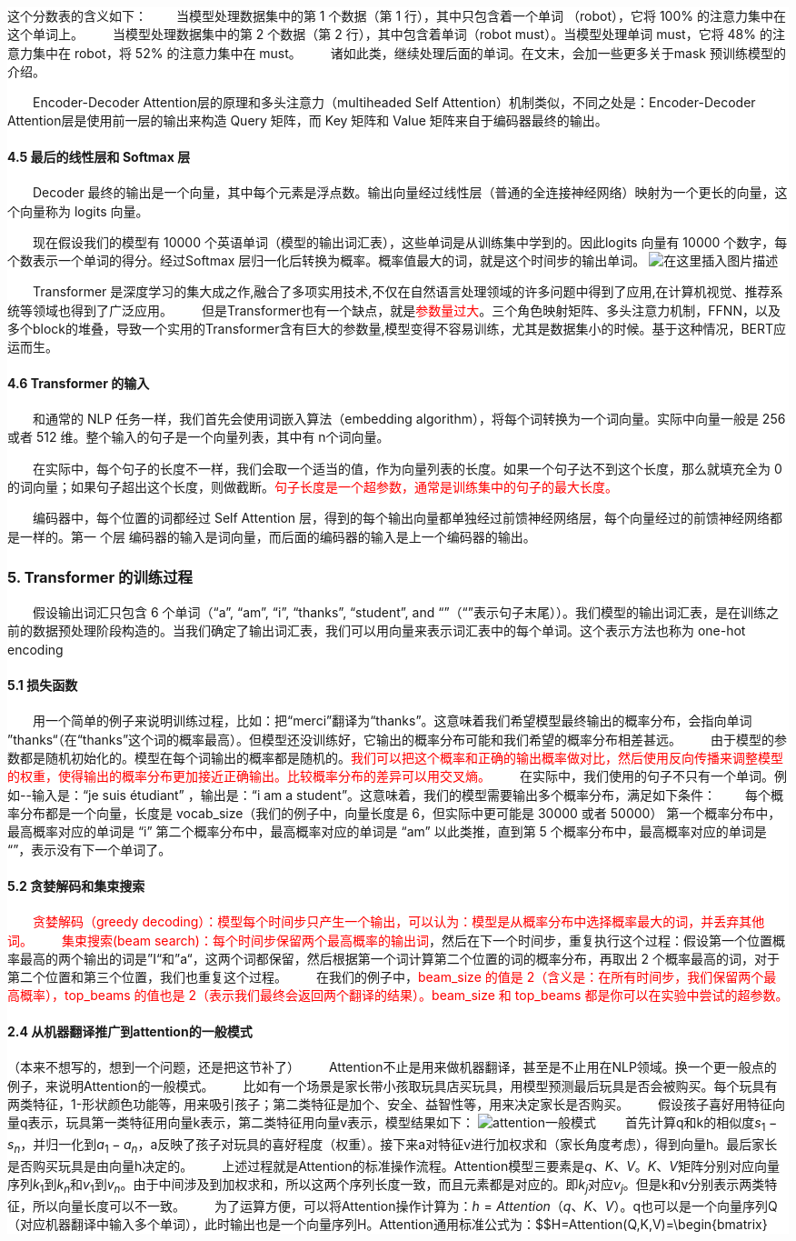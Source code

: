 这个分数表的含义如下：
&#8195;&#8195;当模型处理数据集中的第 1 个数据（第 1 行），其中只包含着一个单词 （robot），它将 100% 的注意力集中在这个单词上。
&#8195;&#8195;当模型处理数据集中的第 2 个数据（第 2 行），其中包含着单词（robot must）。当模型处理单词 must，它将 48% 的注意力集中在 robot，将 52% 的注意力集中在 must。
&#8195;&#8195;诸如此类，继续处理后面的单词。在文末，会加一些更多关于mask 预训练模型的介绍。

&#8195;&#8195;Encoder-Decoder Attention层的原理和多头注意力（multiheaded Self Attention）机制类似，不同之处是：Encoder-Decoder Attention层是使用前一层的输出来构造 Query 矩阵，而 Key 矩阵和 Value 矩阵来自于编码器最终的输出。
#### 4.5 最后的线性层和 Softmax 层
&#8195;&#8195;Decoder 最终的输出是一个向量，其中每个元素是浮点数。输出向量经过线性层（普通的全连接神经网络）映射为一个更长的向量，这个向量称为 logits 向量。

&#8195;&#8195;现在假设我们的模型有 10000 个英语单词（模型的输出词汇表），这些单词是从训练集中学到的。因此logits 向量有 10000 个数字，每个数表示一个单词的得分。经过Softmax 层归一化后转换为概率。概率值最大的词，就是这个时间步的输出单词。
![在这里插入图片描述](https://img-blog.csdnimg.cn/4ba7d7bd4b5f4fc8a9a4b6ff47ccef7e.png?x-oss-process=image/watermark,type_ZmFuZ3poZW5naGVpdGk,shadow_10,text_aHR0cHM6Ly9ibG9nLmNzZG4ubmV0L3FxXzU2NTkxODE0,size_16,color_FFFFFF,t_70#pic_center)

&#8195;&#8195;Transformer 是深度学习的集大成之作,融合了多项实用技术,不仅在自然语言处理领域的许多问题中得到了应用,在计算机视觉、推荐系统等领域也得到了广泛应用。
&#8195;&#8195;但是Transformer也有一个缺点，就是<font color='red'>参数量过大</font>。三个角色映射矩阵、多头注意力机制，FFNN，以及多个block的堆叠，导致一个实用的Transformer含有巨大的参数量,模型变得不容易训练，尤其是数据集小的时候。基于这种情况，BERT应运而生。

#### 4.6 Transformer 的输入
&#8195;&#8195;和通常的 NLP 任务一样，我们首先会使用词嵌入算法（embedding algorithm），将每个词转换为一个词向量。实际中向量一般是 256 或者 512 维。整个输入的句子是一个向量列表，其中有 n个词向量。

&#8195;&#8195;在实际中，每个句子的长度不一样，我们会取一个适当的值，作为向量列表的长度。如果一个句子达不到这个长度，那么就填充全为 0 的词向量；如果句子超出这个长度，则做截断。<font color='red'>句子长度是一个超参数，通常是训练集中的句子的最大长度。</font>

&#8195;&#8195;编码器中，每个位置的词都经过 Self Attention 层，得到的每个输出向量都单独经过前馈神经网络层，每个向量经过的前馈神经网络都是一样的。第一 个层 编码器的输入是词向量，而后面的编码器的输入是上一个编码器的输出。
### 5. Transformer 的训练过程
&#8195;&#8195;假设输出词汇只包含 6 个单词（“a”, “am”, “i”, “thanks”, “student”, and “<eos>”（“<eos>”表示句子末尾））。我们模型的输出词汇表，是在训练之前的数据预处理阶段构造的。当我们确定了输出词汇表，我们可以用向量来表示词汇表中的每个单词。这个表示方法也称为 one-hot encoding
#### 5.1 损失函数
&#8195;&#8195;用一个简单的例子来说明训练过程，比如：把“merci”翻译为“thanks”。这意味着我们希望模型最终输出的概率分布，会指向单词 ”thanks“（在“thanks”这个词的概率最高）。但模型还没训练好，它输出的概率分布可能和我们希望的概率分布相差甚远。
&#8195;&#8195;由于模型的参数都是随机初始化的。模型在每个词输出的概率都是随机的。<font color='red'>我们可以把这个概率和正确的输出概率做对比，然后使用反向传播来调整模型的权重，使得输出的概率分布更加接近正确输出。比较概率分布的差异可以用交叉熵。</font>
&#8195;&#8195;在实际中，我们使用的句子不只有一个单词。例如--输入是：“je suis étudiant” ，输出是：“i am a student”。这意味着，我们的模型需要输出多个概率分布，满足如下条件：
&#8195;&#8195;每个概率分布都是一个向量，长度是 vocab_size（我们的例子中，向量长度是 6，但实际中更可能是 30000 或者 50000）
第一个概率分布中，最高概率对应的单词是 “i”
第二个概率分布中，最高概率对应的单词是 “am”
以此类推，直到第 5 个概率分布中，最高概率对应的单词是 “”，表示没有下一个单词了。
#### 5.2 贪婪解码和集束搜索
&#8195;&#8195;<font color='red'>贪婪解码（greedy decoding）：模型每个时间步只产生一个输出，可以认为：模型是从概率分布中选择概率最大的词，并丢弃其他词。</font>
&#8195;&#8195;<font color='red'>集束搜索(beam search)：每个时间步保留两个最高概率的输出词</font>，然后在下一个时间步，重复执行这个过程：假设第一个位置概率最高的两个输出的词是”I“和”a“，这两个词都保留，然后根据第一个词计算第二个位置的词的概率分布，再取出 2 个概率最高的词，对于第二个位置和第三个位置，我们也重复这个过程。
&#8195;&#8195;在我们的例子中，<font color='red'>beam_size 的值是 2（含义是：在所有时间步，我们保留两个最高概率），top_beams 的值也是 2（表示我们最终会返回两个翻译的结果）。beam_size 和 top_beams 都是你可以在实验中尝试的超参数。</font>

#### 2.4 从机器翻译推广到attention的一般模式
（本来不想写的，想到一个问题，还是把这节补了）
&#8195;&#8195;Attention不止是用来做机器翻译，甚至是不止用在NLP领域。换一个更一般点的例子，来说明Attention的一般模式。
&#8195;&#8195;比如有一个场景是家长带小孩取玩具店买玩具，用模型预测最后玩具是否会被购买。每个玩具有两类特征，1-形状颜色功能等，用来吸引孩子；第二类特征是加个、安全、益智性等，用来决定家长是否购买。
&#8195;&#8195;假设孩子喜好用特征向量q表示，玩具第一类特征用向量k表示，第二类特征用向量v表示，模型结果如下：
![attention一般模式](https://img-blog.csdnimg.cn/68568d9356bc4dfb9d34041bf3fa7384.jpg?x-oss-process=image/watermark,type_ZmFuZ3poZW5naGVpdGk,shadow_10,text_aHR0cHM6Ly9ibG9nLmNzZG4ubmV0L3FxXzU2NTkxODE0,size_16,color_FFFFFF,t_70#pic_center)
&#8195;&#8195;首先计算q和k的相似度$s_{1}-s_{n}$，并归一化到$a_{1}-a_{n}$，a反映了孩子对玩具的喜好程度（权重）。接下来a对特征v进行加权求和（家长角度考虑），得到向量h。最后家长是否购买玩具是由向量h决定的。
&#8195;&#8195;上述过程就是Attention的标准操作流程。Attention模型三要素是$q、K、 V$。$K、 V$矩阵分别对应向量序列$k_1$到$k_n$和$v_1$到$v_n$。由于中间涉及到加权求和，所以这两个序列长度一致，而且元素都是对应的。即$k_j$对应$v_j$。但是k和v分别表示两类特征，所以向量长度可以不一致。
&#8195;&#8195;为了运算方便，可以将Attention操作计算为：$h=Attention（q、K、 V）$。q也可以是一个向量序列Q（对应机器翻译中输入多个单词），此时输出也是一个向量序列H。Attention通用标准公式为：$$H=Attention(Q,K,V)=\begin{bmatrix}
